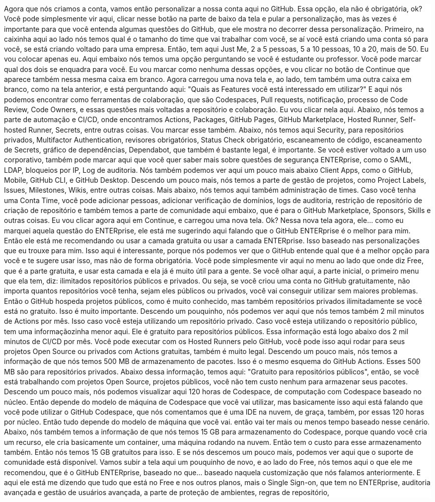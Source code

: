 Agora que nós criamos a conta, vamos então personalizar a nossa conta aqui no GitHub. Essa opção, ela não é obrigatória, ok? Você pode simplesmente vir aqui, clicar nesse botão na parte de baixo da tela e pular a personalização, mas às vezes é importante para que você entenda algumas questões do GitHub, que ele mostra no decorrer dessa personalização. Primeiro, na caixinha aqui ao lado nós temos qual é o tamanho do time que vai trabalhar com você, se aí você está criando uma conta só para você, se está criando voltado para uma empresa. Então, tem aqui Just Me, 2 a 5 pessoas, 5 a 10 pessoas, 10 a 20, mais de 50. Eu vou colocar apenas eu. Aqui embaixo nós temos uma opção perguntando se você é estudante ou professor. Você pode marcar qual dos dois se enquadra para você. Eu vou marcar como nenhuma dessas opções, e vou clicar no botão de Continue que aparece também nessa mesma caixa em branco. Agora carregou uma nova tela e, ao lado, tem também uma outra caixa em branco, como na tela anterior, e está perguntando aqui: "Quais as Features você está interessado em utilizar?" E aqui nós podemos encontrar como ferramentas de colaboração, que são Codespaces, Pull requests, notificação, processo de Code Review, Code Owners, e essas questões mais voltadas a repositório e colaboração. Eu vou clicar nela aqui. Abaixo, nós temos a parte de automação e CI/CD, onde encontramos Actions, Packages, GitHub Pages, GitHub Marketplace, Hosted Runner, Self-hosted Runner, Secrets, entre outras coisas. Vou marcar esse também. Abaixo, nós temos aqui Security, para repositórios privados, Multifactor Authentication, revisores obrigatórios, Status Check obrigatório, escaneamento de código, escaneamento de Secrets, gráfico de dependências, Dependabot, que também é bastante legal, é importante. Se você estiver voltado a um uso corporativo, também pode marcar aqui que você quer saber mais sobre questões de segurança ENTERprise, como o SAML, LDAP, bloqueios por IP, Log de auditoria. Nós também podemos ver aqui um pouco mais abaixo Client Apps, como o GitHub, Mobile, GitHub CLI, e GitHub Desktop. Descendo um pouco mais, nós temos a parte de gestão de projetos, como Project Labels, Issues, Milestones, Wikis, entre outras coisas. Mais abaixo, nós temos aqui também administração de times. Caso você tenha uma Conta Time, você pode adicionar pessoas, adicionar verificação de domínios, logs de auditoria, restrição de repositório de criação de repositório e também temos a parte de comunidade aqui embaixo, que é para o GitHub Marketplace, Sponsors, Skills e outras coisas. Eu vou clicar agora aqui em Continue, e carregou uma nova tela. Ok? Nessa nova tela agora, ele... como eu marquei aquela questão do ENTERprise, ele está me sugerindo aqui falando que o GitHub ENTERprise é o melhor para mim. Então ele está me recomendando ou usar a camada gratuita ou usar a camada ENTERprise. Isso baseado nas personalizações que eu trouxe para mim. Isso aqui é interessante, porque nós podemos ver que o GitHub entende qual que é a melhor opção para você e te sugere usar isso, mas não de forma obrigatória. Você pode simplesmente vir aqui no menu ao lado que onde diz Free, que é a parte gratuita, e usar esta camada e ela já é muito útil para a gente. Se você olhar aqui, a parte inicial, o primeiro menu que ela tem, diz: ilimitados repositórios públicos e privados. Ou seja, se você criou uma conta no GitHub gratuitamente, não importa quantos repositórios você tenha, sejam eles públicos ou privados, você vai conseguir utilizar sem maiores problemas. Então o GitHub hospeda projetos públicos, como é muito conhecido, mas também repositórios privados ilimitadamente se você está no gratuito. Isso é muito importante. Descendo um pouquinho, nós podemos ver aqui que nós temos também 2 mil minutos de Actions por mês. Isso caso você esteja utilizando um repositório privado. Caso você esteja utilizando o repositório público, tem uma informaçãozinha menor aqui. Ele é gratuito para repositórios públicos. Essa informação está logo abaixo dos 2 mil minutos de CI/CD por mês. Você pode executar com os Hosted Runners pelo GitHub, você pode isso aqui rodar para seus projetos Open Source ou privados com Actions gratuitas, também é muito legal. Descendo um pouco mais, nós temos a informação de que nós temos 500 MB de armazenamento de pacotes. Isso é o mesmo esquema do GitHub Actions. Esses 500 MB são para repositórios privados. Abaixo dessa informação, temos aqui: "Gratuito para repositórios públicos", então, se você está trabalhando com projetos Open Source, projetos públicos, você não tem custo nenhum para armazenar seus pacotes. Descendo um pouco mais, nós podemos visualizar aqui 120 horas de Codespace, de computação com Codespace baseado no núcleo. Então depende do modelo de máquina de Codespace que você vai utilizar, mas basicamente isso aqui está falando que você pode utilizar o GitHub Codespace, que nós comentamos que é uma IDE na nuvem, de graça, também, por essas 120 horas por núcleo. Então tudo depende do modelo de máquina que você vai. então vai ter mais ou menos tempo baseado nesse cenário. Abaixo, nós também temos a informação de que nós temos 15 GB para armazenamento do Codespace, porque quando você cria um recurso, ele cria basicamente um container, uma máquina rodando na nuvem. Então tem o custo para esse armazenamento também. Então nós temos 15 GB gratuitos para isso. E se nós descemos um pouco mais, podemos ver aqui que o suporte de comunidade está disponível. Vamos subir a tela aqui um pouquinho de novo, e ao lado do Free, nós temos aqui o que ele me recomendou, que é o GitHub ENTERprise, baseado no que... baseado naquela customização que nós falamos anteriormente. E aqui ele está me dizendo que tudo que está no Free e nos outros planos, mais o Single Sign-on, que tem no ENTERprise, auditoria avançada e gestão de usuários avançada, a parte de proteção de ambientes, regras de repositório,